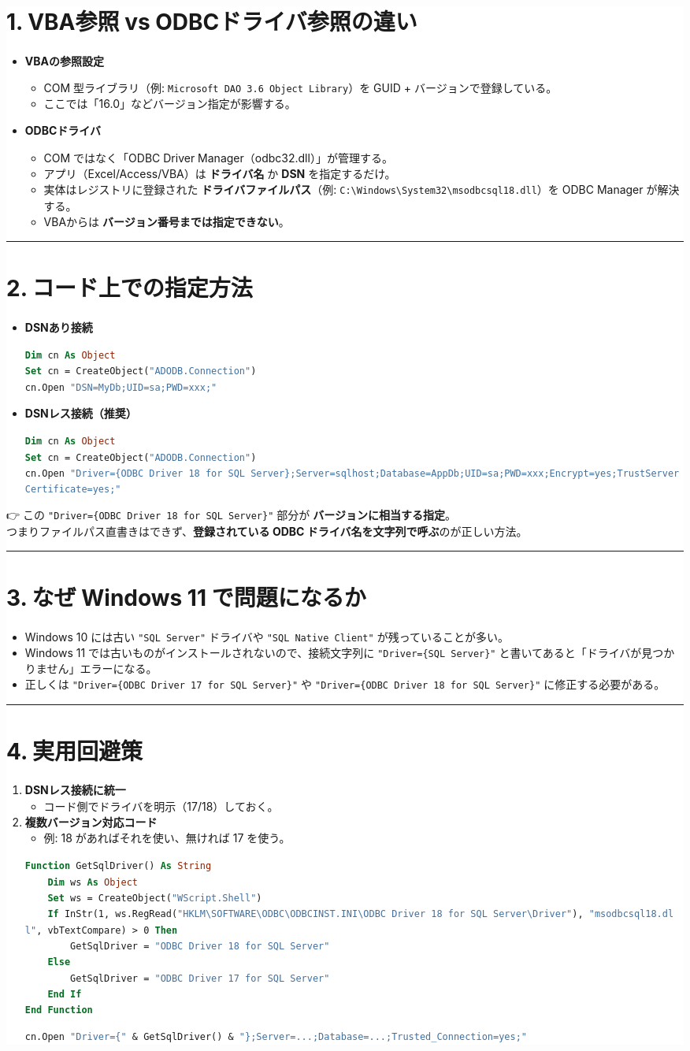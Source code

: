 # 1. VBA参照 vs ODBCドライバ参照の違い
- **VBAの参照設定**  
  - COM 型ライブラリ（例: `Microsoft DAO 3.6 Object Library`）を GUID + バージョンで登録している。  
  - ここでは「16.0」などバージョン指定が影響する。  

- **ODBCドライバ**  
  - COM ではなく「ODBC Driver Manager（odbc32.dll）」が管理する。  
  - アプリ（Excel/Access/VBA）は **ドライバ名** か **DSN** を指定するだけ。  
  - 実体はレジストリに登録された **ドライバファイルパス**（例: `C:\Windows\System32\msodbcsql18.dll`）を ODBC Manager が解決する。  
  - VBAからは **バージョン番号までは指定できない**。  

---

# 2. コード上での指定方法
- **DSNあり接続**
  ```vb
  Dim cn As Object
  Set cn = CreateObject("ADODB.Connection")
  cn.Open "DSN=MyDb;UID=sa;PWD=xxx;"
  ```

- **DSNレス接続（推奨）**
  ```vb
  Dim cn As Object
  Set cn = CreateObject("ADODB.Connection")
  cn.Open "Driver={ODBC Driver 18 for SQL Server};Server=sqlhost;Database=AppDb;UID=sa;PWD=xxx;Encrypt=yes;TrustServerCertificate=yes;"
  ```

👉 この `"Driver={ODBC Driver 18 for SQL Server}"` 部分が **バージョンに相当する指定**。  
つまりファイルパス直書きはできず、**登録されている ODBC ドライバ名を文字列で呼ぶ**のが正しい方法。  

---

# 3. なぜ Windows 11 で問題になるか
- Windows 10 には古い `"SQL Server"` ドライバや `"SQL Native Client"` が残っていることが多い。  
- Windows 11 では古いものがインストールされないので、接続文字列に `"Driver={SQL Server}"` と書いてあると「ドライバが見つかりません」エラーになる。  
- 正しくは `"Driver={ODBC Driver 17 for SQL Server}"` や `"Driver={ODBC Driver 18 for SQL Server}"` に修正する必要がある。  

---

# 4. 実用回避策
1. **DSNレス接続に統一**  
   - コード側でドライバを明示（17/18）しておく。  
2. **複数バージョン対応コード**  
   - 例: 18 があればそれを使い、無ければ 17 を使う。  
   ```vb
   Function GetSqlDriver() As String
       Dim ws As Object
       Set ws = CreateObject("WScript.Shell")
       If InStr(1, ws.RegRead("HKLM\SOFTWARE\ODBC\ODBCINST.INI\ODBC Driver 18 for SQL Server\Driver"), "msodbcsql18.dll", vbTextCompare) > 0 Then
           GetSqlDriver = "ODBC Driver 18 for SQL Server"
       Else
           GetSqlDriver = "ODBC Driver 17 for SQL Server"
       End If
   End Function
   ```
   ```vb
   cn.Open "Driver={" & GetSqlDriver() & "};Server=...;Database=...;Trusted_Connection=yes;"
   ```
